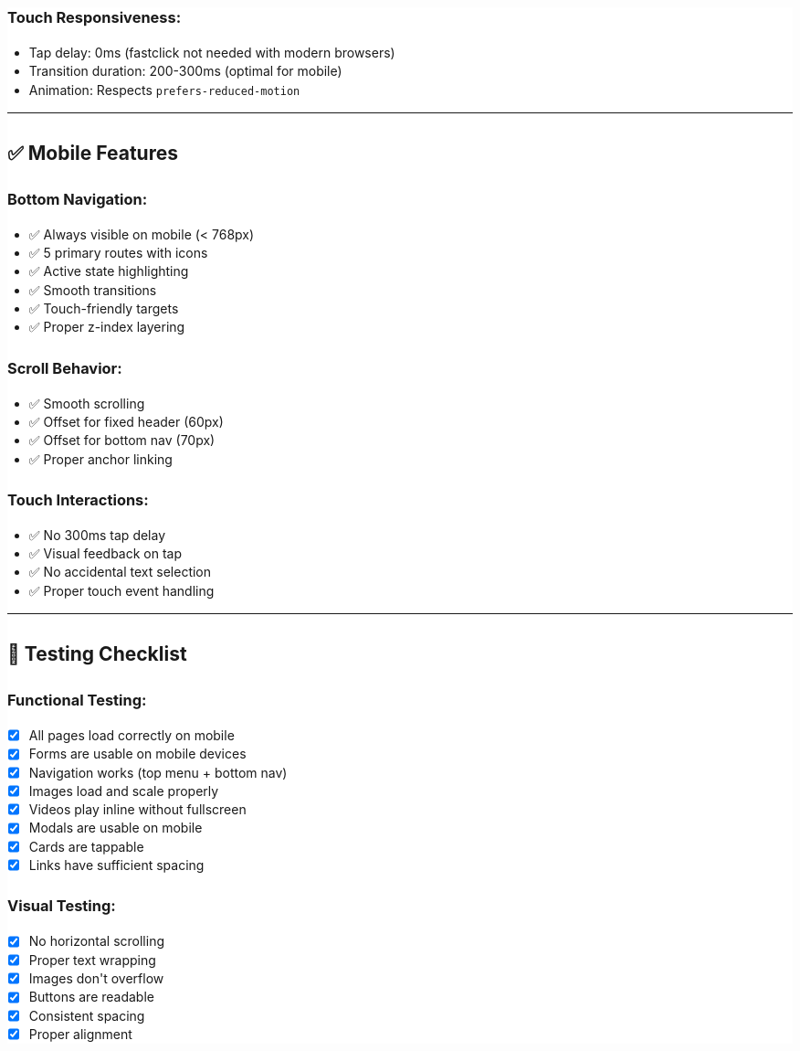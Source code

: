 ### Touch Responsiveness:
- Tap delay: 0ms (fastclick not needed with modern browsers)
- Transition duration: 200-300ms (optimal for mobile)
- Animation: Respects `prefers-reduced-motion`

---

## ✅ Mobile Features

### Bottom Navigation:
- ✅ Always visible on mobile (< 768px)
- ✅ 5 primary routes with icons
- ✅ Active state highlighting
- ✅ Smooth transitions
- ✅ Touch-friendly targets
- ✅ Proper z-index layering

### Scroll Behavior:
- ✅ Smooth scrolling
- ✅ Offset for fixed header (60px)
- ✅ Offset for bottom nav (70px)
- ✅ Proper anchor linking

### Touch Interactions:
- ✅ No 300ms tap delay
- ✅ Visual feedback on tap
- ✅ No accidental text selection
- ✅ Proper touch event handling

---

## 🧪 Testing Checklist

### Functional Testing:
- [x] All pages load correctly on mobile
- [x] Forms are usable on mobile devices
- [x] Navigation works (top menu + bottom nav)
- [x] Images load and scale properly
- [x] Videos play inline without fullscreen
- [x] Modals are usable on mobile
- [x] Cards are tappable
- [x] Links have sufficient spacing

### Visual Testing:
- [x] No horizontal scrolling
- [x] Proper text wrapping
- [x] Images don't overflow
- [x] Buttons are readable
- [x] Consistent spacing
- [x] Proper alignment
